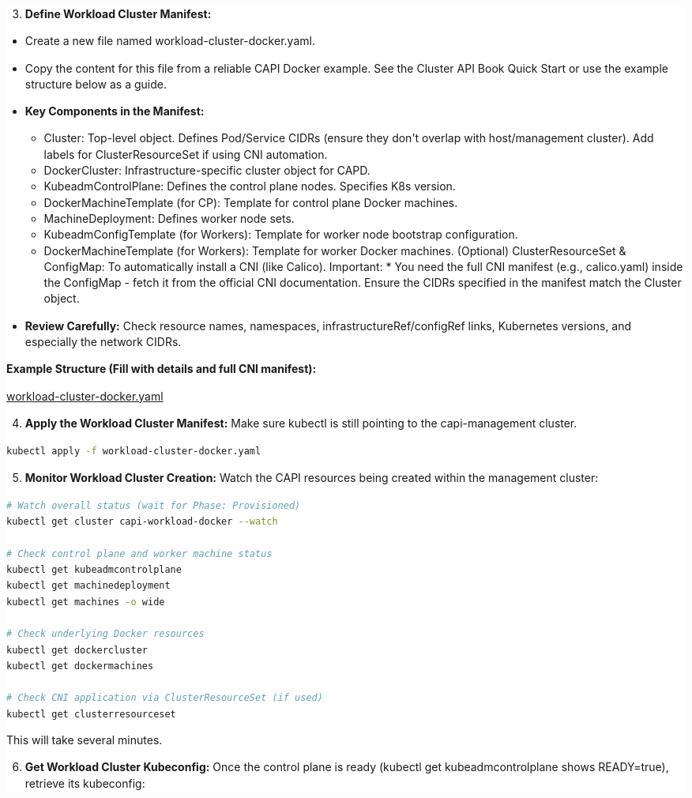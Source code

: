 3. **Define Workload Cluster Manifest:**
  - Create a new file named workload-cluster-docker.yaml.
  - Copy the content for this file from a reliable CAPI Docker example. See the Cluster API Book Quick Start or use the example structure below as a guide.
  - **Key Components in the Manifest:**
    * Cluster: Top-level object. Defines Pod/Service CIDRs (ensure they don't overlap with host/management cluster). Add labels for ClusterResourceSet if using CNI automation.
    * DockerCluster: Infrastructure-specific cluster object for CAPD.
    * KubeadmControlPlane: Defines the control plane nodes. Specifies K8s version.
    * DockerMachineTemplate (for CP): Template for control plane Docker machines.
    * MachineDeployment: Defines worker node sets.
    * KubeadmConfigTemplate (for Workers): Template for worker node bootstrap configuration.
    * DockerMachineTemplate (for Workers): Template for worker Docker machines.
    (Optional) ClusterResourceSet & ConfigMap: To automatically install a CNI (like Calico). Important: * You need the full CNI manifest (e.g., calico.yaml) inside the ConfigMap - fetch it from the official CNI documentation. Ensure the CIDRs specified in the manifest match the Cluster object.

  - **Review Carefully:** Check resource names, namespaces, infrastructureRef/configRef links, Kubernetes versions, and especially the network CIDRs.

**Example Structure (Fill with details and full CNI manifest):**

[workload-cluster-docker.yaml](workload-cluster-docker.yaml)

4. **Apply the Workload Cluster Manifest:**
Make sure kubectl is still pointing to the capi-management cluster.

```bash
kubectl apply -f workload-cluster-docker.yaml
```

5. **Monitor Workload Cluster Creation:**
Watch the CAPI resources being created within the management cluster:

```bash
# Watch overall status (wait for Phase: Provisioned)
kubectl get cluster capi-workload-docker --watch

# Check control plane and worker machine status
kubectl get kubeadmcontrolplane
kubectl get machinedeployment
kubectl get machines -o wide

# Check underlying Docker resources
kubectl get dockercluster
kubectl get dockermachines

# Check CNI application via ClusterResourceSet (if used)
kubectl get clusterresourceset
```
This will take several minutes.

6. **Get Workload Cluster Kubeconfig:**
Once the control plane is ready (kubectl get kubeadmcontrolplane shows READY=true), retrieve its kubeconfig:
